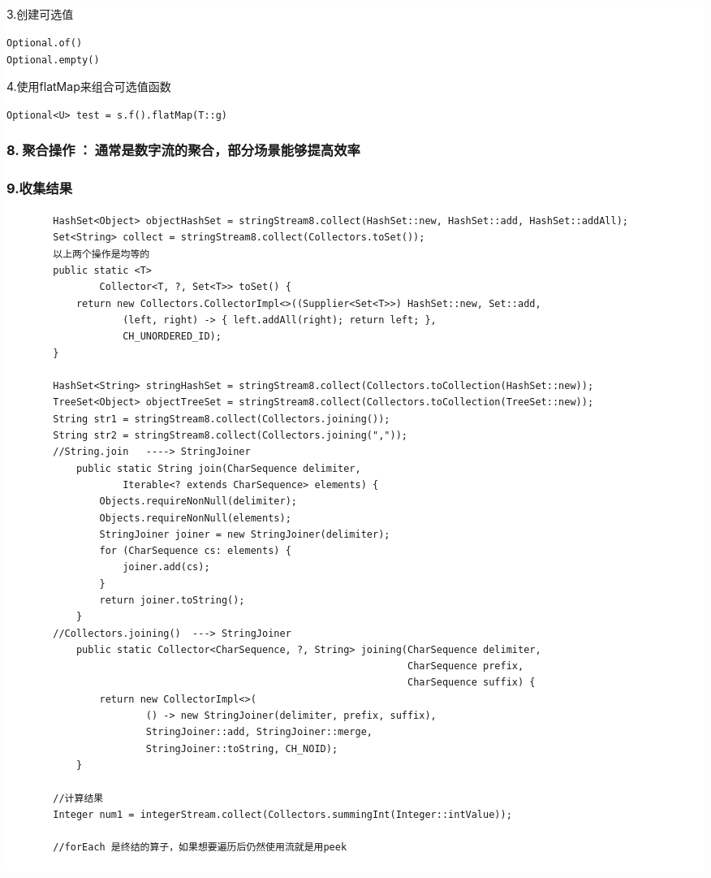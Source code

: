 3.创建可选值
```text
Optional.of()
Optional.empty()
```
4.使用flatMap来组合可选值函数
```text
Optional<U> test = s.f().flatMap(T::g)
```

### 8. 聚合操作 ： 通常是数字流的聚合，部分场景能够提高效率

### 9.收集结果
```text
        HashSet<Object> objectHashSet = stringStream8.collect(HashSet::new, HashSet::add, HashSet::addAll);
        Set<String> collect = stringStream8.collect(Collectors.toSet());
        以上两个操作是均等的
        public static <T>
                Collector<T, ?, Set<T>> toSet() {
            return new Collectors.CollectorImpl<>((Supplier<Set<T>>) HashSet::new, Set::add,
                    (left, right) -> { left.addAll(right); return left; },
                    CH_UNORDERED_ID);
        }
        
        HashSet<String> stringHashSet = stringStream8.collect(Collectors.toCollection(HashSet::new));
        TreeSet<Object> objectTreeSet = stringStream8.collect(Collectors.toCollection(TreeSet::new));
        String str1 = stringStream8.collect(Collectors.joining());
        String str2 = stringStream8.collect(Collectors.joining(","));
        //String.join   ----> StringJoiner
            public static String join(CharSequence delimiter,
                    Iterable<? extends CharSequence> elements) {
                Objects.requireNonNull(delimiter);
                Objects.requireNonNull(elements);
                StringJoiner joiner = new StringJoiner(delimiter);
                for (CharSequence cs: elements) {
                    joiner.add(cs);
                }
                return joiner.toString();
            }
        //Collectors.joining()  ---> StringJoiner
            public static Collector<CharSequence, ?, String> joining(CharSequence delimiter,
                                                                     CharSequence prefix,
                                                                     CharSequence suffix) {
                return new CollectorImpl<>(
                        () -> new StringJoiner(delimiter, prefix, suffix),
                        StringJoiner::add, StringJoiner::merge,
                        StringJoiner::toString, CH_NOID);
            }
        
        //计算结果
        Integer num1 = integerStream.collect(Collectors.summingInt(Integer::intValue));
        
        //forEach 是终结的算子，如果想要遍历后仍然使用流就是用peek
   
```
